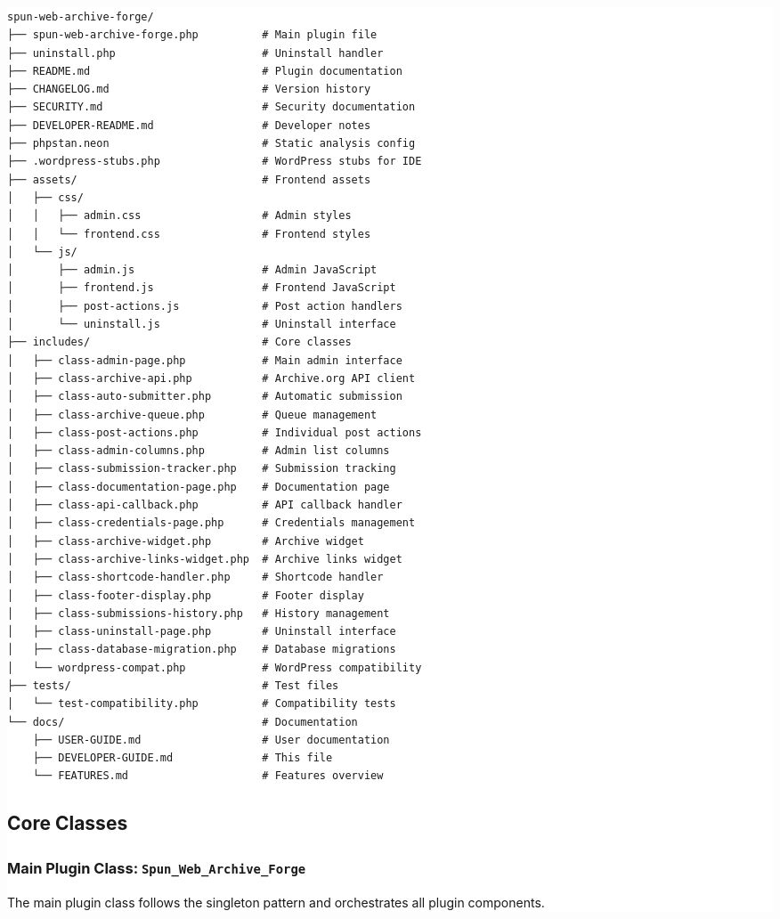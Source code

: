 ```
spun-web-archive-forge/
├── spun-web-archive-forge.php          # Main plugin file
├── uninstall.php                       # Uninstall handler
├── README.md                           # Plugin documentation
├── CHANGELOG.md                        # Version history
├── SECURITY.md                         # Security documentation
├── DEVELOPER-README.md                 # Developer notes
├── phpstan.neon                        # Static analysis config
├── .wordpress-stubs.php                # WordPress stubs for IDE
├── assets/                             # Frontend assets
│   ├── css/
│   │   ├── admin.css                   # Admin styles
│   │   └── frontend.css                # Frontend styles
│   └── js/
│       ├── admin.js                    # Admin JavaScript
│       ├── frontend.js                 # Frontend JavaScript
│       ├── post-actions.js             # Post action handlers
│       └── uninstall.js                # Uninstall interface
├── includes/                           # Core classes
│   ├── class-admin-page.php            # Main admin interface
│   ├── class-archive-api.php           # Archive.org API client
│   ├── class-auto-submitter.php        # Automatic submission
│   ├── class-archive-queue.php         # Queue management
│   ├── class-post-actions.php          # Individual post actions
│   ├── class-admin-columns.php         # Admin list columns
│   ├── class-submission-tracker.php    # Submission tracking
│   ├── class-documentation-page.php    # Documentation page
│   ├── class-api-callback.php          # API callback handler
│   ├── class-credentials-page.php      # Credentials management
│   ├── class-archive-widget.php        # Archive widget
│   ├── class-archive-links-widget.php  # Archive links widget
│   ├── class-shortcode-handler.php     # Shortcode handler
│   ├── class-footer-display.php        # Footer display
│   ├── class-submissions-history.php   # History management
│   ├── class-uninstall-page.php        # Uninstall interface
│   ├── class-database-migration.php    # Database migrations
│   └── wordpress-compat.php            # WordPress compatibility
├── tests/                              # Test files
│   └── test-compatibility.php          # Compatibility tests
└── docs/                               # Documentation
    ├── USER-GUIDE.md                   # User documentation
    ├── DEVELOPER-GUIDE.md              # This file
    └── FEATURES.md                     # Features overview
```

## Core Classes

### Main Plugin Class: `Spun_Web_Archive_Forge`

The main plugin class follows the singleton pattern and orchestrates all plugin components.
